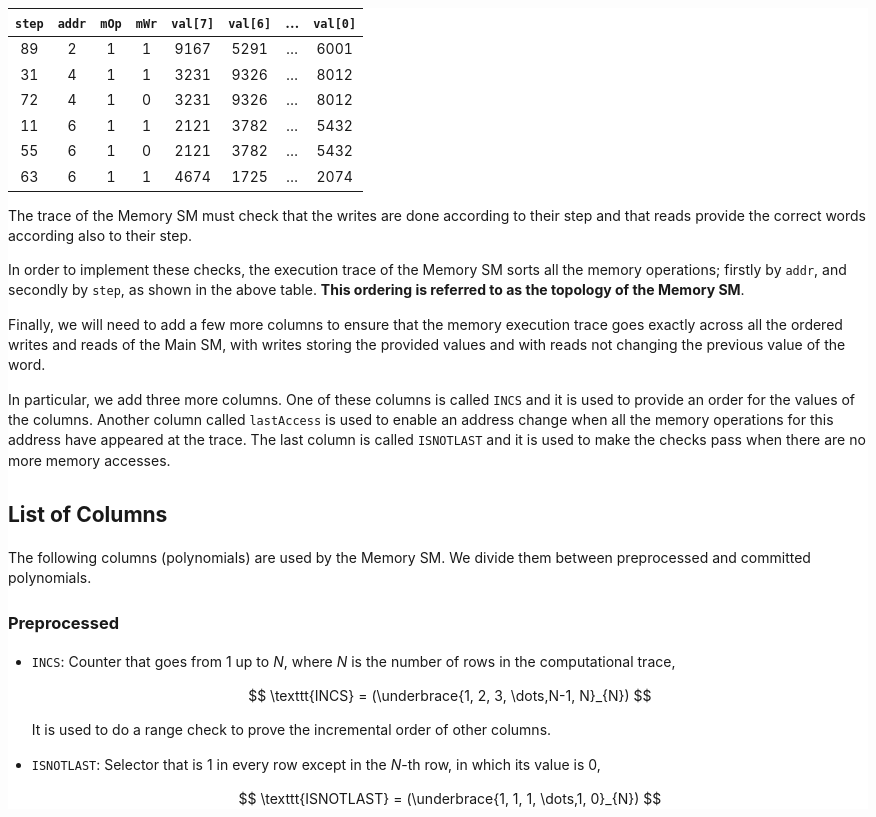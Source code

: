 <center>

| $\texttt{step}$ | $\texttt{addr}$ | $\texttt{mOp}$ | $\texttt{mWr}$ | $\texttt{val[7]}$ | $\texttt{val[6]}$ | $\dots$ | $\texttt{val[0]}$ |
| :-------------: | :-------------: | :------------: | :------------: | :---------------: | :---------------: | :-----: | :---------------: |
|       89        |        2        |       1        |       1        |       9167        |       5291        | $\dots$ |       6001        |
|       31        |        4        |       1        |       1        |       3231        |       9326        | $\dots$ |       8012        |
|       72        |        4        |       1        |       0        |       3231        |       9326        | $\dots$ |       8012        |
|       11        |        6        |       1        |       1        |       2121        |       3782        | $\dots$ |       5432        |
|       55        |        6        |       1        |       0        |       2121        |       3782        | $\dots$ |       5432        |
|       63        |        6        |       1        |       1        |       4674        |       1725        | $\dots$ |       2074        |

</center>

The trace of the Memory SM must check that the writes are done according to their step and that reads provide the correct words according also to their step.

In order to implement these checks, the execution trace of the Memory SM sorts all the memory operations; firstly by $\texttt{addr}$, and secondly by $\texttt{step}$, as shown in the above table. **This ordering is referred to as the topology of the Memory SM**.

Finally, we will need to add a few more columns to ensure that the memory execution trace goes exactly across all the ordered writes and reads of the Main SM, with writes storing the provided values and with reads not changing the previous value of the word.

In particular, we add three more columns. One of these columns is called $\texttt{INCS}$ and it is used to provide an order for the values of the columns. Another column called $\texttt{lastAccess}$ is used to enable an address change when all the memory operations for this address have appeared at the trace. The last column is called $\texttt{ISNOTLAST}$ and it is used to make the checks pass when there are no more memory accesses.

## List of Columns

The following columns (polynomials) are used by the Memory SM. We divide them between preprocessed and committed polynomials.

### Preprocessed

- $\texttt{INCS}$: Counter that goes from $1$ up to $N$, where $N$ is the number of rows in the computational trace,

    $$
    \texttt{INCS} = (\underbrace{1, 2, 3, \dots,N-1, N}_{N})
    $$

    It is used to do a range check to prove the incremental order of other columns.

- $\texttt{ISNOTLAST}$: Selector that is $1$ in every row except in the $N$-th row, in which its value is $0$,

    $$
    \texttt{ISNOTLAST} = (\underbrace{1, 1, 1, \dots,1, 0}_{N})
    $$
